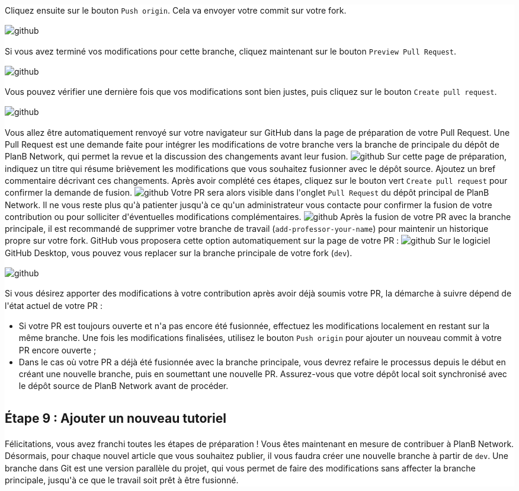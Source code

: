 Cliquez ensuite sur le bouton `Push origin`. Cela va envoyer votre commit sur votre fork.

![github](assets/56.webp)

Si vous avez terminé vos modifications pour cette branche, cliquez maintenant sur le bouton `Preview Pull Request`. 

![github](assets/57.webp)

Vous pouvez vérifier une dernière fois que vos modifications sont bien justes, puis cliquez sur le bouton `Create pull request`. 

![github](assets/58.webp)

Vous allez être automatiquement renvoyé sur votre navigateur sur GitHub dans la page de préparation de votre Pull Request. Une Pull Request est une demande faite pour intégrer les modifications de votre branche vers la branche de principale du dépôt de PlanB Network, qui permet la revue et la discussion des changements avant leur fusion. 
![github](assets/59.webp)
Sur cette page de préparation, indiquez un titre qui résume brièvement les modifications que vous souhaitez fusionner avec le dépôt source. Ajoutez un bref commentaire décrivant ces changements. Après avoir complété ces étapes, cliquez sur le bouton vert `Create pull request` pour confirmer la demande de fusion.
![github](assets/60.webp)
Votre PR sera alors visible dans l'onglet `Pull Request` du dépôt principal de PlanB Network. Il ne vous reste plus qu'à patienter jusqu'à ce qu'un administrateur vous contacte pour confirmer la fusion de votre contribution ou pour solliciter d'éventuelles modifications complémentaires.
![github](assets/61.webp)
Après la fusion de votre PR avec la branche principale, il est recommandé de supprimer votre branche de travail (`add-professor-your-name`) pour maintenir un historique propre sur votre fork. GitHub vous proposera cette option automatiquement sur la page de votre PR :
![github](assets/62.webp)
Sur le logiciel GitHub Desktop, vous pouvez vous replacer sur la branche principale de votre fork (`dev`).

![github](assets/63.webp)

Si vous désirez apporter des modifications à votre contribution après avoir déjà soumis votre PR, la démarche à suivre dépend de l'état actuel de votre PR :
- Si votre PR est toujours ouverte et n'a pas encore été fusionnée, effectuez les modifications localement en restant sur la même branche. Une fois les modifications finalisées, utilisez le bouton `Push origin` pour ajouter un nouveau commit à votre PR encore ouverte ;
- Dans le cas où votre PR a déjà été fusionnée avec la branche principale, vous devrez refaire le processus depuis le début en créant une nouvelle branche, puis en soumettant une nouvelle PR. Assurez-vous que votre dépôt local soit synchronisé avec le dépôt source de PlanB Network avant de procéder.

## Étape 9 : Ajouter un nouveau tutoriel
Félicitations, vous avez franchi toutes les étapes de préparation ! Vous êtes maintenant en mesure de contribuer à PlanB Network. Désormais, pour chaque nouvel article que vous souhaitez publier, il vous faudra créer une nouvelle branche à partir de `dev`. Une branche dans Git est une version parallèle du projet, qui vous permet de faire des modifications sans affecter la branche principale, jusqu'à ce que le travail soit prêt à être fusionné.

